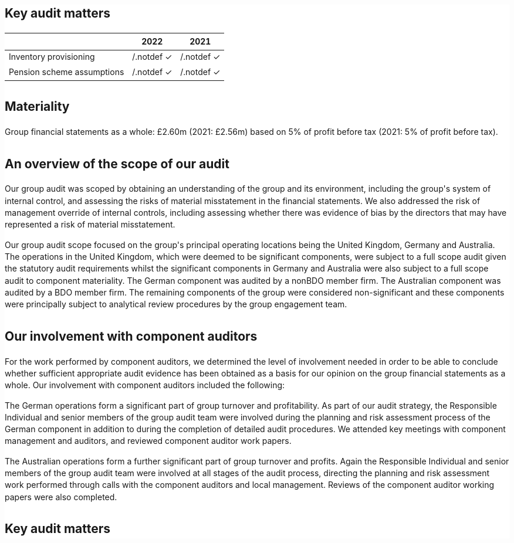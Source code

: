 ## Key audit matters

|                            | 2022       | 2021       |
|----------------------------|------------|------------|
| Inventory provisioning     | /.notdef ✓ | /.notdef ✓ |
| Pension scheme assumptions | /.notdef ✓ | /.notdef ✓ |

## Materiality

Group  financial  statements  as  a  whole: £2.60m  (2021: £2.56m)  based  on  5%  of  profit  before  tax  (2021:  5%  of profit before tax).

## An overview of the scope of our audit

Our group audit was scoped by obtaining an understanding of  the  group  and  its  environment,  including  the  group's system  of  internal  control,  and  assessing  the  risks  of material misstatement in the financial statements. We also addressed  the  risk  of  management  override  of  internal controls, including assessing whether there was evidence of bias  by  the  directors  that  may  have  represented  a  risk  of material misstatement.

Our  group  audit  scope  focused  on  the  group's  principal operating  locations  being  the  United  Kingdom,  Germany and Australia. The operations in the United Kingdom, which were deemed to be significant components, were subject to a  full  scope  audit  given  the  statutory  audit  requirements whilst the significant components in Germany and Australia were  also  subject  to  a  full  scope  audit  to  component materiality. The German component was audited by a nonBDO member firm. The Australian component was audited by a BDO member firm. The remaining components of the group were considered non-significant and these components  were  principally  subject  to  analytical  review procedures by the group engagement team.

## Our involvement with component auditors

For  the  work  performed  by  component  auditors,  we determined the level of involvement needed in order to be able  to  conclude  whether  sufficient  appropriate  audit evidence has been obtained as a basis for our opinion on the group  financial  statements  as  a  whole.  Our  involvement with component auditors included the following:

The  German  operations  form  a  significant  part  of  group turnover and profitability. As part of our audit strategy, the Responsible  Individual  and  senior  members  of  the  group audit  team  were  involved  during  the  planning  and  risk assessment process of the German component in addition to during the completion of detailed audit procedures. We attended key meetings with component management and auditors, and reviewed component auditor work papers.

The Australian operations form a further significant part of group turnover and profits. Again the Responsible Individual and senior members of the group audit team were involved at all stages of the audit process, directing the planning and risk  assessment  work  performed  through  calls  with  the component auditors and local management. Reviews of the component auditor working papers were also completed.

## Key audit matters
